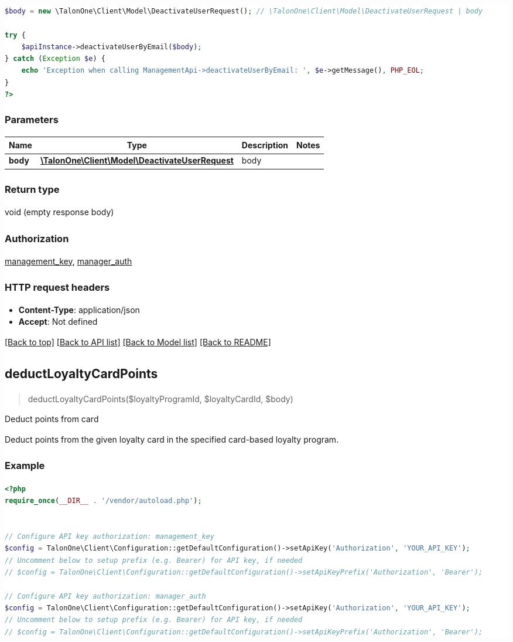 ```php
$body = new \TalonOne\Client\Model\DeactivateUserRequest(); // \TalonOne\Client\Model\DeactivateUserRequest | body

try {
    $apiInstance->deactivateUserByEmail($body);
} catch (Exception $e) {
    echo 'Exception when calling ManagementApi->deactivateUserByEmail: ', $e->getMessage(), PHP_EOL;
}
?>
```

### Parameters


Name | Type | Description  | Notes
------------- | ------------- | ------------- | -------------
 **body** | [**\TalonOne\Client\Model\DeactivateUserRequest**](../Model/DeactivateUserRequest.md)| body |

### Return type

void (empty response body)

### Authorization

[management_key](../../README.md#management_key), [manager_auth](../../README.md#manager_auth)

### HTTP request headers

- **Content-Type**: application/json
- **Accept**: Not defined

[[Back to top]](#) [[Back to API list]](../../README.md#documentation-for-api-endpoints)
[[Back to Model list]](../../README.md#documentation-for-models)
[[Back to README]](../../README.md)


## deductLoyaltyCardPoints

> deductLoyaltyCardPoints($loyaltyProgramId, $loyaltyCardId, $body)

Deduct points from card

Deduct points from the given loyalty card in the specified card-based loyalty program.

### Example

```php
<?php
require_once(__DIR__ . '/vendor/autoload.php');


// Configure API key authorization: management_key
$config = TalonOne\Client\Configuration::getDefaultConfiguration()->setApiKey('Authorization', 'YOUR_API_KEY');
// Uncomment below to setup prefix (e.g. Bearer) for API key, if needed
// $config = TalonOne\Client\Configuration::getDefaultConfiguration()->setApiKeyPrefix('Authorization', 'Bearer');

// Configure API key authorization: manager_auth
$config = TalonOne\Client\Configuration::getDefaultConfiguration()->setApiKey('Authorization', 'YOUR_API_KEY');
// Uncomment below to setup prefix (e.g. Bearer) for API key, if needed
// $config = TalonOne\Client\Configuration::getDefaultConfiguration()->setApiKeyPrefix('Authorization', 'Bearer');
```